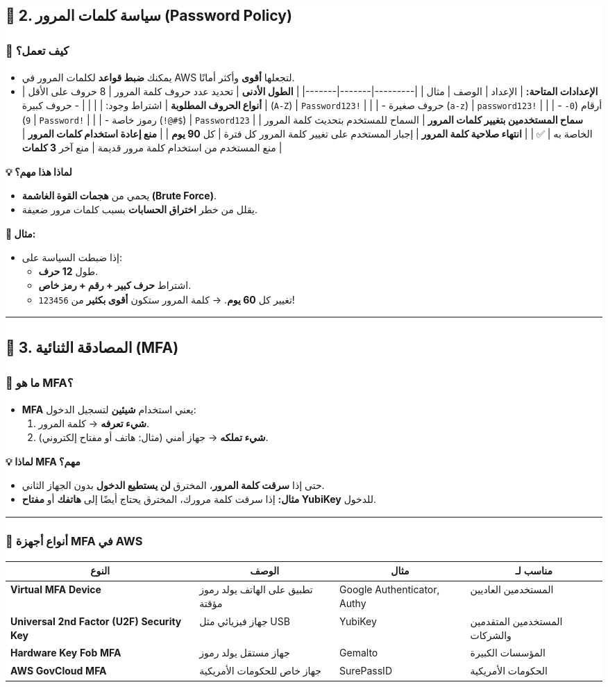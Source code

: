 
## **🔐 2. سياسة كلمات المرور (Password Policy)**
### **📌 كيف تعمل؟**
- يمكنك **ضبط قواعد** لكلمات المرور في AWS لتجعلها **أقوى** وأكثر أمانًا.
- **الإعدادات المتاحة:**
  | الإعداد | الوصف | مثال |
  |---------|-------|-------|
  | **الطول الأدنى** | تحديد عدد حروف كلمة المرور | 8 حروف على الأقل |
  | **أنواع الحروف المطلوبة** | اشتراط وجود: | |
  | | - حروف كبيرة (`A-Z`) | `Password123!` |
  | | - حروف صغيرة (`a-z`) | `password123!` |
  | | - أرقام (`0-9`) | `Password!` |
  | | - رموز خاصة (`!@#$`) | `Password123` |
  | **سماح المستخدمين بتغيير كلمات المرور** | السماح للمستخدم بتحديث كلمة المرور الخاصة به | ✅ |
  | **انتهاء صلاحية كلمة المرور** | إجبار المستخدم على تغيير كلمة المرور كل فترة | كل **90 يوم** |
  | **منع إعادة استخدام كلمات المرور** | منع المستخدم من استخدام كلمة مرور قديمة | منع آخر **3 كلمات** |

**💡 لماذا هذا مهم؟**
- يحمي من **هجمات القوة الغاشمة (Brute Force)**.
- يقلل من خطر **اختراق الحسابات** بسبب كلمات مرور ضعيفة.

**📌 مثال:**
- إذا ضبطت السياسة على:
  - طول **12 حرف**.
  - اشتراط **حرف كبير + رقم + رمز خاص**.
  - تغيير كل **60 يوم**.
  → كلمة المرور ستكون **أقوى بكثير** من `123456`!

---

## **📱 3. المصادقة الثنائية (MFA)**
### **🔹 ما هو MFA؟**
- **MFA** يعني استخدام **شيئين** لتسجيل الدخول:
  1. **شيء تعرفه** → كلمة المرور.
  2. **شيء تملكه** → جهاز أمني (مثال: هاتف أو مفتاح إلكتروني).

**💡 لماذا MFA مهم؟**
- حتى إذا **سرقت كلمة المرور**، المخترق **لن يستطيع الدخول** بدون الجهاز الثاني.
- **مثال:** إذا سرقت كلمة مرورك، المخترق يحتاج أيضًا إلى **هاتفك** أو **مفتاح YubiKey** للدخول.

---

### **📱 أنواع أجهزة MFA في AWS**
| النوع | الوصف | مثال | مناسب لـ |
|-------|-------|-------|----------|
| **Virtual MFA Device** | تطبيق على الهاتف يولد رموز مؤقتة | Google Authenticator, Authy | المستخدمين العاديين |
| **Universal 2nd Factor (U2F) Security Key** | جهاز فيزيائي مثل USB | YubiKey | المستخدمين المتقدمين والشركات |
| **Hardware Key Fob MFA** | جهاز مستقل يولد رموز | Gemalto | المؤسسات الكبيرة |
| **AWS GovCloud MFA** | جهاز خاص للحكومات الأمريكية | SurePassID | الحكومات الأمريكية |
